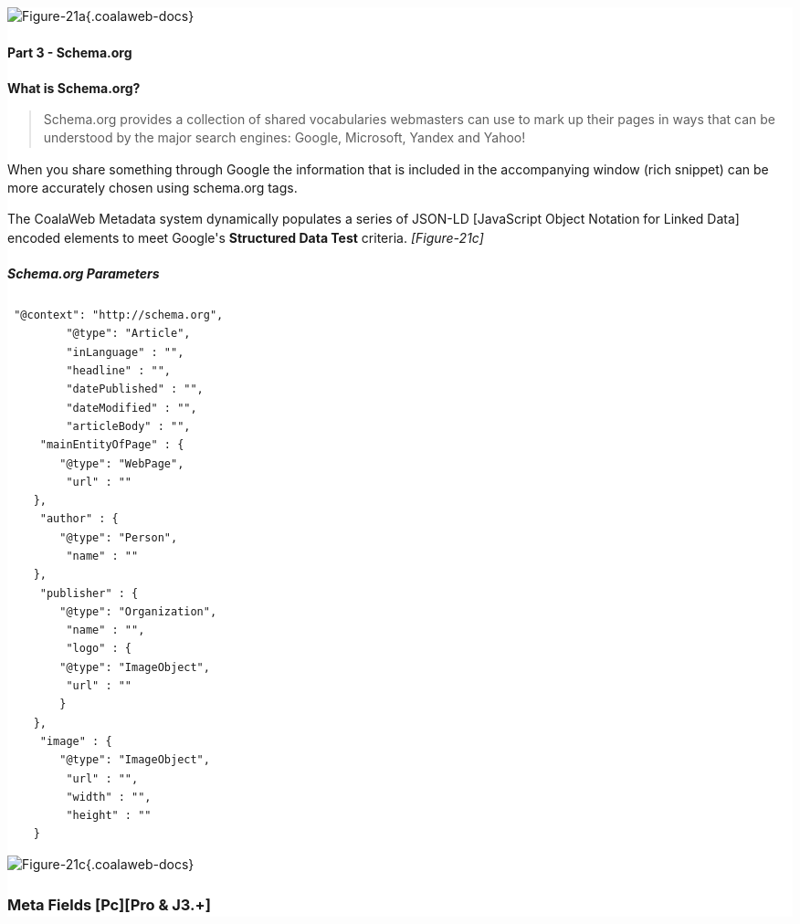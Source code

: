 
![Figure-21a](http://cdn.coalaweb.com/images/docs/joomla-extensions/social-links/cw-slinks-plg-twittercard.png "Figure-21a"){.coalaweb-docs}

#### Part 3 - Schema.org

**What is Schema.org?**

> Schema.org provides a collection of shared vocabularies webmasters can use to mark up their pages in ways that can be understood by the major search engines: Google, Microsoft, Yandex and Yahoo!

When you share something through Google the information that is included in the accompanying window (rich snippet) can be more accurately chosen using schema.org tags.
 
The CoalaWeb Metadata system dynamically populates a series of JSON-LD \[JavaScript Object Notation for Linked Data\] encoded elements to meet Google's **Structured Data Test** criteria. *\[Figure-21c\]*

##### Schema.org Parameters

     "@context": "http://schema.org",
             "@type": "Article",
             "inLanguage" : "",
             "headline" : "",
             "datePublished" : "",
             "dateModified" : "",
             "articleBody" : "",
         "mainEntityOfPage" : {
            "@type": "WebPage",
             "url" : ""
        },
         "author" : {
            "@type": "Person",
             "name" : ""
        },
         "publisher" : {
            "@type": "Organization",
             "name" : "",
             "logo" : {
            "@type": "ImageObject",
             "url" : ""
            }
        },
         "image" : {
            "@type": "ImageObject",
             "url" : "",
             "width" : "",
             "height" : ""
        }


![Figure-21c](http://cdn.coalaweb.com/images/docs/joomla-extensions/social-links/cw-slinks-plg-schema.png "Figure-21c"){.coalaweb-docs}

### <a name="plg-mf"></a>Meta Fields \[Pc\]\[Pro & J3.+\]
